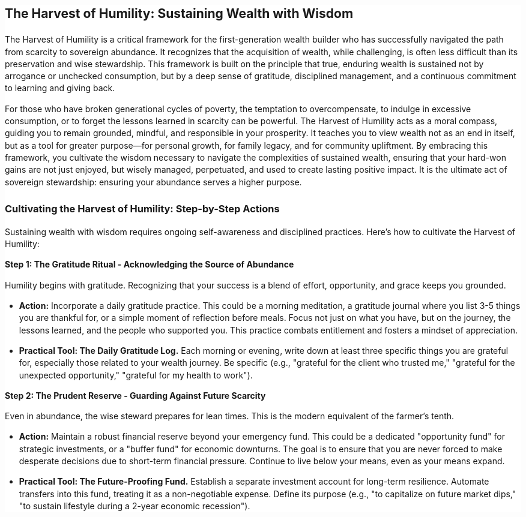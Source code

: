 ## The Harvest of Humility: Sustaining Wealth with Wisdom

The Harvest of Humility is a critical framework for the first-generation wealth builder who has successfully navigated the path from scarcity to sovereign abundance. It recognizes that the acquisition of wealth, while challenging, is often less difficult than its preservation and wise stewardship. This framework is built on the principle that true, enduring wealth is sustained not by arrogance or unchecked consumption, but by a deep sense of gratitude, disciplined management, and a continuous commitment to learning and giving back.

For those who have broken generational cycles of poverty, the temptation to overcompensate, to indulge in excessive consumption, or to forget the lessons learned in scarcity can be powerful. The Harvest of Humility acts as a moral compass, guiding you to remain grounded, mindful, and responsible in your prosperity. It teaches you to view wealth not as an end in itself, but as a tool for greater purpose—for personal growth, for family legacy, and for community upliftment. By embracing this framework, you cultivate the wisdom necessary to navigate the complexities of sustained wealth, ensuring that your hard-won gains are not just enjoyed, but wisely managed, perpetuated, and used to create lasting positive impact. It is the ultimate act of sovereign stewardship: ensuring your abundance serves a higher purpose.

### Cultivating the Harvest of Humility: Step-by-Step Actions

Sustaining wealth with wisdom requires ongoing self-awareness and disciplined practices. Here’s how to cultivate the Harvest of Humility:

**Step 1: The Gratitude Ritual - Acknowledging the Source of Abundance**

Humility begins with gratitude. Recognizing that your success is a blend of effort, opportunity, and grace keeps you grounded.

*   **Action:** Incorporate a daily gratitude practice. This could be a morning meditation, a gratitude journal where you list 3-5 things you are thankful for, or a simple moment of reflection before meals. Focus not just on what you have, but on the journey, the lessons learned, and the people who supported you. This practice combats entitlement and fosters a mindset of appreciation.

*   **Practical Tool: The Daily Gratitude Log.** Each morning or evening, write down at least three specific things you are grateful for, especially those related to your wealth journey. Be specific (e.g., "grateful for the client who trusted me," "grateful for the unexpected opportunity," "grateful for my health to work").

**Step 2: The Prudent Reserve - Guarding Against Future Scarcity**

Even in abundance, the wise steward prepares for lean times. This is the modern equivalent of the farmer’s tenth.

*   **Action:** Maintain a robust financial reserve beyond your emergency fund. This could be a dedicated "opportunity fund" for strategic investments, or a "buffer fund" for economic downturns. The goal is to ensure that you are never forced to make desperate decisions due to short-term financial pressure. Continue to live below your means, even as your means expand.

*   **Practical Tool: The Future-Proofing Fund.** Establish a separate investment account for long-term resilience. Automate transfers into this fund, treating it as a non-negotiable expense. Define its purpose (e.g., "to capitalize on future market dips," "to sustain lifestyle during a 2-year economic recession").
